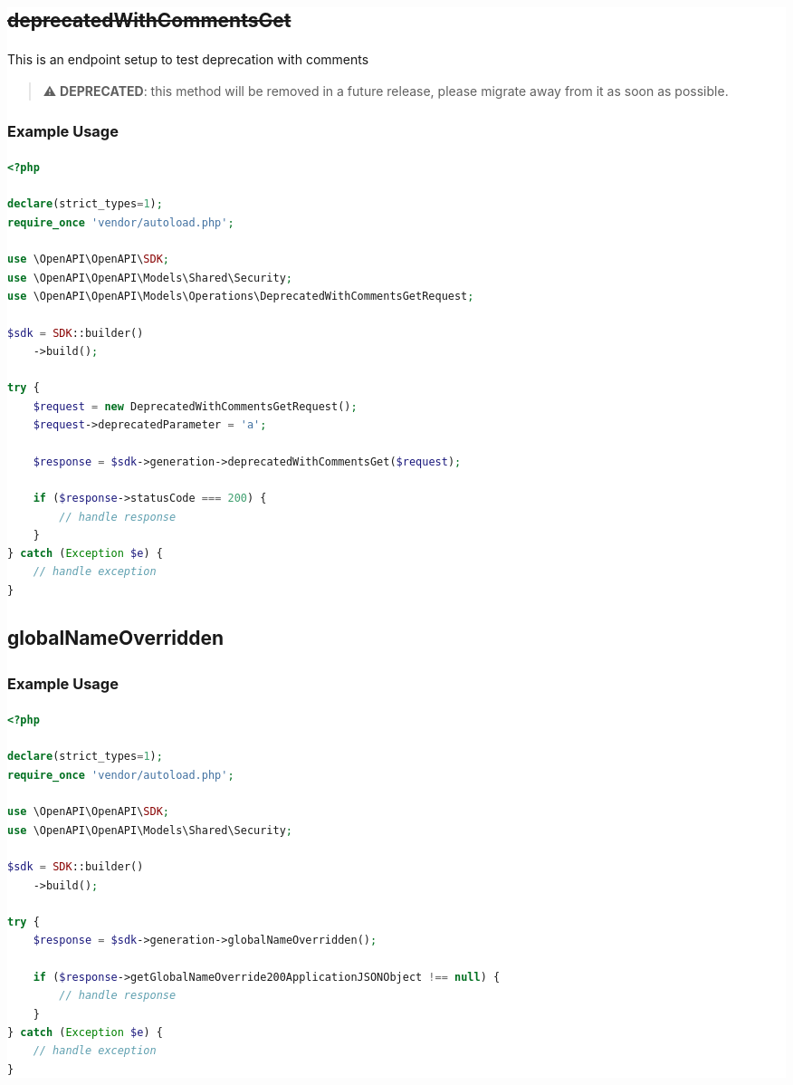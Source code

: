 ## ~~deprecatedWithCommentsGet~~

This is an endpoint setup to test deprecation with comments

> :warning: **DEPRECATED**: this method will be removed in a future release, please migrate away from it as soon as possible.

### Example Usage

```php
<?php

declare(strict_types=1);
require_once 'vendor/autoload.php';

use \OpenAPI\OpenAPI\SDK;
use \OpenAPI\OpenAPI\Models\Shared\Security;
use \OpenAPI\OpenAPI\Models\Operations\DeprecatedWithCommentsGetRequest;

$sdk = SDK::builder()
    ->build();

try {
    $request = new DeprecatedWithCommentsGetRequest();
    $request->deprecatedParameter = 'a';

    $response = $sdk->generation->deprecatedWithCommentsGet($request);

    if ($response->statusCode === 200) {
        // handle response
    }
} catch (Exception $e) {
    // handle exception
}
```

## globalNameOverridden

### Example Usage

```php
<?php

declare(strict_types=1);
require_once 'vendor/autoload.php';

use \OpenAPI\OpenAPI\SDK;
use \OpenAPI\OpenAPI\Models\Shared\Security;

$sdk = SDK::builder()
    ->build();

try {
    $response = $sdk->generation->globalNameOverridden();

    if ($response->getGlobalNameOverride200ApplicationJSONObject !== null) {
        // handle response
    }
} catch (Exception $e) {
    // handle exception
}
```
